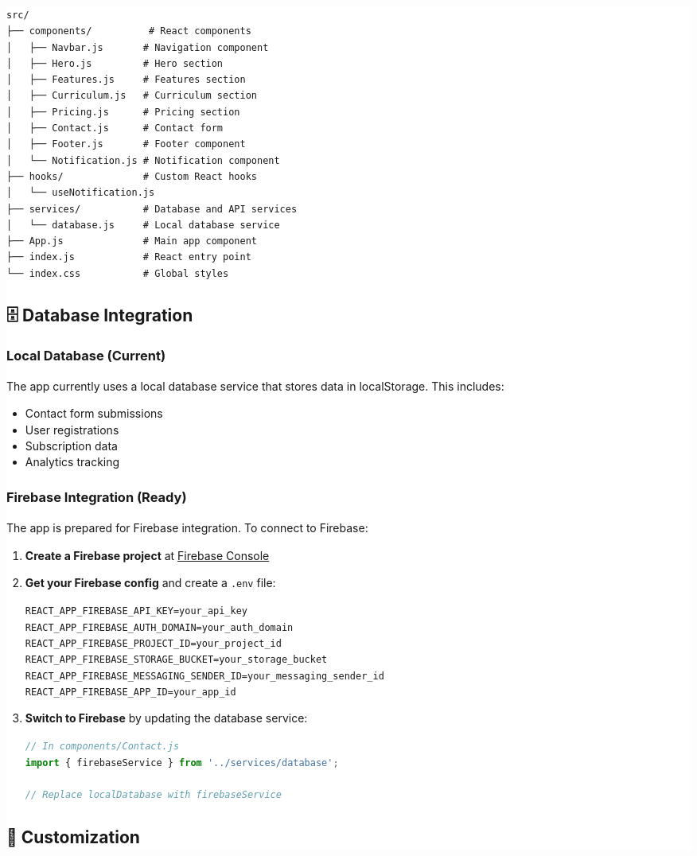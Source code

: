 ```
src/
├── components/          # React components
│   ├── Navbar.js       # Navigation component
│   ├── Hero.js         # Hero section
│   ├── Features.js     # Features section
│   ├── Curriculum.js   # Curriculum section
│   ├── Pricing.js      # Pricing section
│   ├── Contact.js      # Contact form
│   ├── Footer.js       # Footer component
│   └── Notification.js # Notification component
├── hooks/              # Custom React hooks
│   └── useNotification.js
├── services/           # Database and API services
│   └── database.js     # Local database service
├── App.js              # Main app component
├── index.js            # React entry point
└── index.css           # Global styles
```

## 🗄️ Database Integration

### Local Database (Current)
The app currently uses a local database service that stores data in localStorage. This includes:
- Contact form submissions
- User registrations
- Subscription data
- Analytics tracking

### Firebase Integration (Ready)
The app is prepared for Firebase integration. To connect to Firebase:

1. **Create a Firebase project** at [Firebase Console](https://console.firebase.google.com/)

2. **Get your Firebase config** and create a `.env` file:
   ```env
   REACT_APP_FIREBASE_API_KEY=your_api_key
   REACT_APP_FIREBASE_AUTH_DOMAIN=your_auth_domain
   REACT_APP_FIREBASE_PROJECT_ID=your_project_id
   REACT_APP_FIREBASE_STORAGE_BUCKET=your_storage_bucket
   REACT_APP_FIREBASE_MESSAGING_SENDER_ID=your_messaging_sender_id
   REACT_APP_FIREBASE_APP_ID=your_app_id
   ```

3. **Switch to Firebase** by updating the database service:
   ```javascript
   // In components/Contact.js
   import { firebaseService } from '../services/database';
   
   // Replace localDatabase with firebaseService
   ```

## 🎨 Customization
